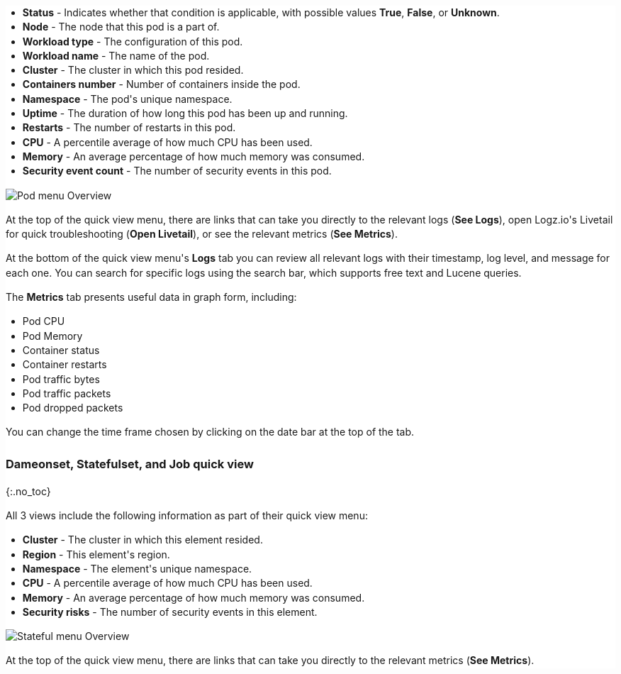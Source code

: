 * **Status** - Indicates whether that condition is applicable, with possible values **True**, **False**, or **Unknown**.
* **Node** - The node that this pod is a part of.
* **Workload type** - The configuration of this pod.
* **Workload name** - The name of the pod.
* **Cluster** - The cluster in which this pod resided. 
* **Containers number** - Number of containers inside the pod.
* **Namespace** - The pod's unique namespace.
* **Uptime** - The duration of how long this pod has been up and running.
* **Restarts** - The number of restarts in this pod.
* **CPU** - A percentile average of how much CPU has been used.
* **Memory** - An average percentage of how much memory was consumed.
* **Security event count** - The number of security events in this pod.



![Pod menu Overview](https://dytvr9ot2sszz.cloudfront.net/logz-docs/k360/pod-quick-view-jul.png)

At the top of the quick view menu, there are links that can take you directly to the relevant logs (**See Logs**), open Logz.io's Livetail for quick troubleshooting (**Open Livetail**), or see the relevant metrics (**See Metrics**).

At the bottom of the quick view menu's **Logs** tab you can review all relevant logs with their timestamp, log level, and message for each one. You can search for specific logs using the search bar, which supports free text and Lucene queries. 

The **Metrics** tab presents useful data in graph form, including:

* Pod CPU
* Pod Memory
* Container status
* Container restarts
* Pod traffic bytes
* Pod traffic packets
* Pod dropped packets

You can change the time frame chosen by clicking on the date bar at the top of the tab.




### Dameonset, Statefulset, and Job quick view
{:.no_toc}

All 3 views include the following information as part of their quick view menu:

* **Cluster** - The cluster in which this element resided. 
* **Region** - This element's region.
* **Namespace** - The element's unique namespace.
* **CPU** - A percentile average of how much CPU has been used.
* **Memory** - An average percentage of how much memory was consumed.
* **Security risks** - The number of security events in this element.

![Stateful menu Overview](https://dytvr9ot2sszz.cloudfront.net/logz-docs/k360/daemon-quick-view-jul.png)

At the top of the quick view menu, there are links that can take you directly to the relevant metrics (**See Metrics**).
